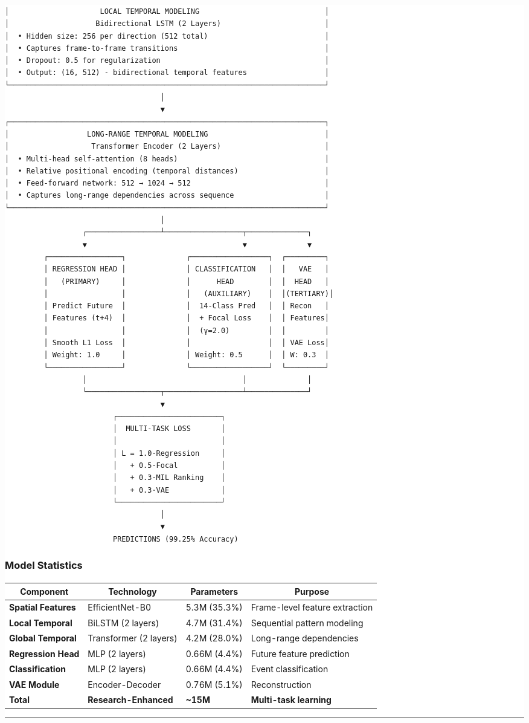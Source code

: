 ```
│                     LOCAL TEMPORAL MODELING                             │
│                    Bidirectional LSTM (2 Layers)                        │
│  • Hidden size: 256 per direction (512 total)                           │
│  • Captures frame-to-frame transitions                                  │
│  • Dropout: 0.5 for regularization                                      │
│  • Output: (16, 512) - bidirectional temporal features                  │
└─────────────────────────────────────────────────────────────────────────┘
                                    │
                                    ▼
┌─────────────────────────────────────────────────────────────────────────┐
│                  LONG-RANGE TEMPORAL MODELING                           │
│                   Transformer Encoder (2 Layers)                        │
│  • Multi-head self-attention (8 heads)                                  │
│  • Relative positional encoding (temporal distances)                    │
│  • Feed-forward network: 512 → 1024 → 512                               │
│  • Captures long-range dependencies across sequence                     │
└─────────────────────────────────────────────────────────────────────────┘
                                    │
                  ┌─────────────────┴──────────────────┬──────────────┐
                  ▼                                    ▼              ▼
         ┌─────────────────┐              ┌──────────────────┐  ┌─────────┐
         │ REGRESSION HEAD │              │ CLASSIFICATION   │  │   VAE   │
         │   (PRIMARY)     │              │      HEAD        │  │  HEAD   │
         │                 │              │   (AUXILIARY)    │  │(TERTIARY)│
         │ Predict Future  │              │  14-Class Pred   │  │ Recon   │
         │ Features (t+4)  │              │  + Focal Loss    │  │ Features│
         │                 │              │  (γ=2.0)         │  │         │
         │ Smooth L1 Loss  │              │                  │  │ VAE Loss│
         │ Weight: 1.0     │              │ Weight: 0.5      │  │ W: 0.3  │
         └─────────────────┘              └──────────────────┘  └─────────┘
                  │                                    │              │
                  └─────────────────┬──────────────────┴──────────────┘
                                    ▼
                         ┌────────────────────────┐
                         │  MULTI-TASK LOSS       │
                         │                        │
                         │ L = 1.0·Regression     │
                         │   + 0.5·Focal          │
                         │   + 0.3·MIL Ranking    │
                         │   + 0.3·VAE            │
                         └────────────────────────┘
                                    │
                                    ▼
                         PREDICTIONS (99.25% Accuracy)
```

### Model Statistics

| Component            | Technology             | Parameters   | Purpose                        |
| -------------------- | ---------------------- | ------------ | ------------------------------ |
| **Spatial Features** | EfficientNet-B0        | 5.3M (35.3%) | Frame-level feature extraction |
| **Local Temporal**   | BiLSTM (2 layers)      | 4.7M (31.4%) | Sequential pattern modeling    |
| **Global Temporal**  | Transformer (2 layers) | 4.2M (28.0%) | Long-range dependencies        |
| **Regression Head**  | MLP (2 layers)         | 0.66M (4.4%) | Future feature prediction      |
| **Classification**   | MLP (2 layers)         | 0.66M (4.4%) | Event classification           |
| **VAE Module**       | Encoder-Decoder        | 0.76M (5.1%) | Reconstruction                 |
| **Total**            | **Research-Enhanced**  | **~15M**     | **Multi-task learning**        |

---
